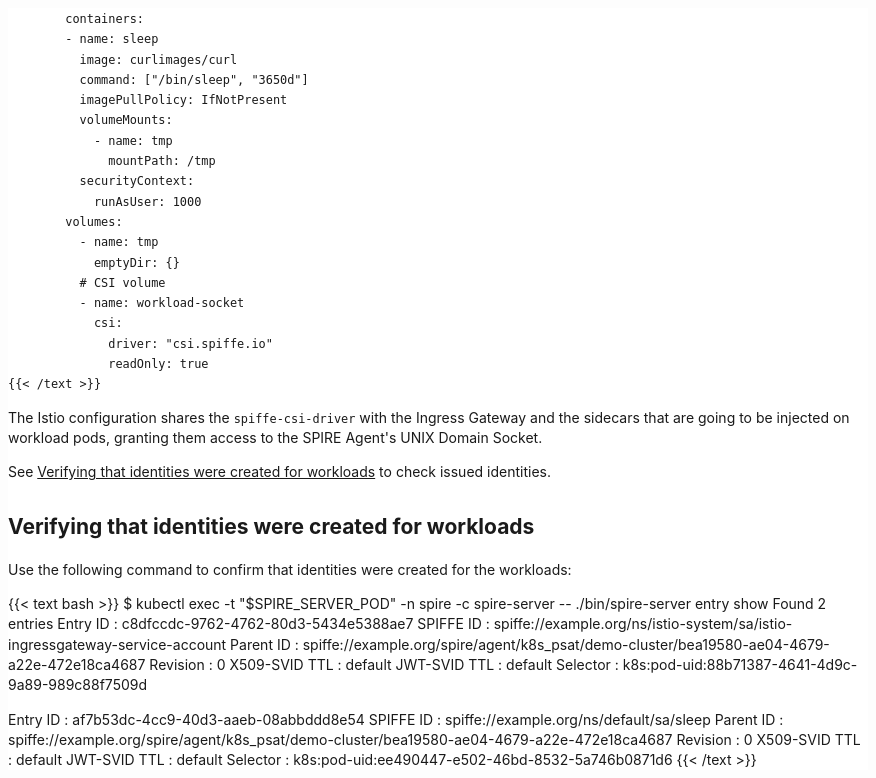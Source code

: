             containers:
            - name: sleep
              image: curlimages/curl
              command: ["/bin/sleep", "3650d"]
              imagePullPolicy: IfNotPresent
              volumeMounts:
                - name: tmp
                  mountPath: /tmp
              securityContext:
                runAsUser: 1000
            volumes:
              - name: tmp
                emptyDir: {}
              # CSI volume
              - name: workload-socket
                csi:
                  driver: "csi.spiffe.io"
                  readOnly: true
    {{< /text >}}

The Istio configuration shares the `spiffe-csi-driver` with the Ingress Gateway and the sidecars that are going to be injected on workload pods, granting them access to the SPIRE Agent's UNIX Domain Socket.

See [Verifying that identities were created for workloads](#verifying-that-identities-were-created-for-workloads)
to check issued identities.

## Verifying that identities were created for workloads

Use the following command to confirm that identities were created for the workloads:

{{< text bash >}}
$ kubectl exec -t "$SPIRE_SERVER_POD" -n spire -c spire-server -- ./bin/spire-server entry show
Found 2 entries
Entry ID         : c8dfccdc-9762-4762-80d3-5434e5388ae7
SPIFFE ID        : spiffe://example.org/ns/istio-system/sa/istio-ingressgateway-service-account
Parent ID        : spiffe://example.org/spire/agent/k8s_psat/demo-cluster/bea19580-ae04-4679-a22e-472e18ca4687
Revision         : 0
X509-SVID TTL    : default
JWT-SVID TTL     : default
Selector         : k8s:pod-uid:88b71387-4641-4d9c-9a89-989c88f7509d

Entry ID         : af7b53dc-4cc9-40d3-aaeb-08abbddd8e54
SPIFFE ID        : spiffe://example.org/ns/default/sa/sleep
Parent ID        : spiffe://example.org/spire/agent/k8s_psat/demo-cluster/bea19580-ae04-4679-a22e-472e18ca4687
Revision         : 0
X509-SVID TTL    : default
JWT-SVID TTL     : default
Selector         : k8s:pod-uid:ee490447-e502-46bd-8532-5a746b0871d6
{{< /text >}}
